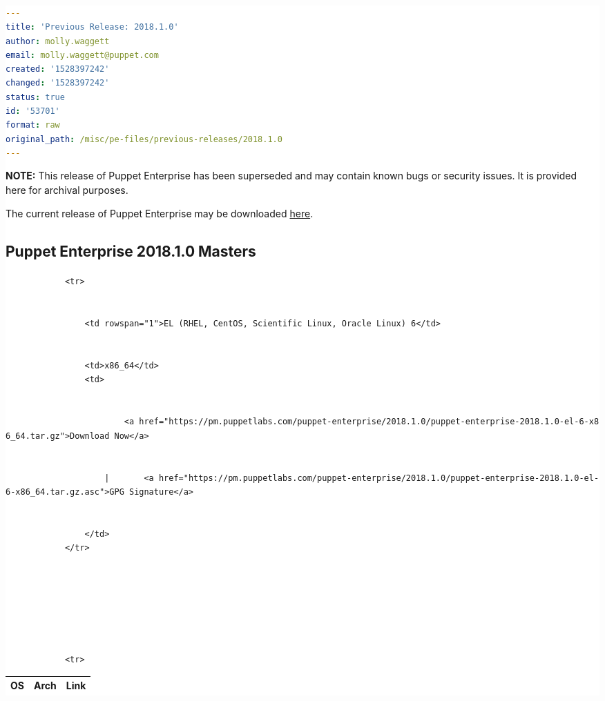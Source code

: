 ```yaml
---
title: 'Previous Release: 2018.1.0'
author: molly.waggett
email: molly.waggett@puppet.com
created: '1528397242'
changed: '1528397242'
status: true
id: '53701'
format: raw
original_path: /misc/pe-files/previous-releases/2018.1.0
---
```

<p><b>NOTE:</b> This release of Puppet Enterprise has been superseded and may contain known bugs or security issues. It is provided here for archival purposes.
</p><p>The current release of Puppet Enterprise may be downloaded <a href="/download-puppet-enterprise/">here</a>.

</p><h2 id="pe_201810">Puppet Enterprise 2018.1.0 Masters</h2>
<table>
    <thead>
        <tr>
            <th>OS</th>
            <th>Arch</th>
            <th>Link</th>
        </tr>
    </thead>
    <tbody>






                <tr>


                    <td rowspan="1">EL (RHEL, CentOS, Scientific Linux, Oracle Linux) 6</td>


                    <td>x86_64</td>
                    <td>


                            <a href="https://pm.puppetlabs.com/puppet-enterprise/2018.1.0/puppet-enterprise-2018.1.0-el-6-x86_64.tar.gz">Download Now</a>


                        |       <a href="https://pm.puppetlabs.com/puppet-enterprise/2018.1.0/puppet-enterprise-2018.1.0-el-6-x86_64.tar.gz.asc">GPG Signature</a>


                    </td>
                </tr>







                <tr>
